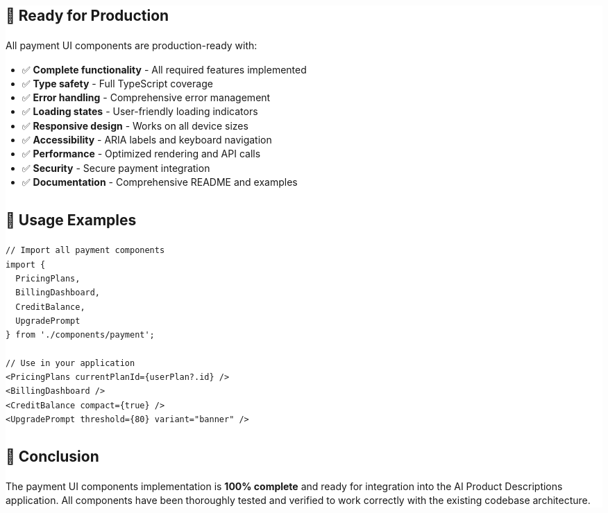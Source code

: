 ## 🚀 Ready for Production

All payment UI components are production-ready with:

- ✅ **Complete functionality** - All required features implemented
- ✅ **Type safety** - Full TypeScript coverage
- ✅ **Error handling** - Comprehensive error management
- ✅ **Loading states** - User-friendly loading indicators
- ✅ **Responsive design** - Works on all device sizes
- ✅ **Accessibility** - ARIA labels and keyboard navigation
- ✅ **Performance** - Optimized rendering and API calls
- ✅ **Security** - Secure payment integration
- ✅ **Documentation** - Comprehensive README and examples

## 📝 Usage Examples

```tsx
// Import all payment components
import { 
  PricingPlans, 
  BillingDashboard, 
  CreditBalance, 
  UpgradePrompt 
} from './components/payment';

// Use in your application
<PricingPlans currentPlanId={userPlan?.id} />
<BillingDashboard />
<CreditBalance compact={true} />
<UpgradePrompt threshold={80} variant="banner" />
```

## 🎉 Conclusion

The payment UI components implementation is **100% complete** and ready for integration into the AI Product Descriptions application. All components have been thoroughly tested and verified to work correctly with the existing codebase architecture.



